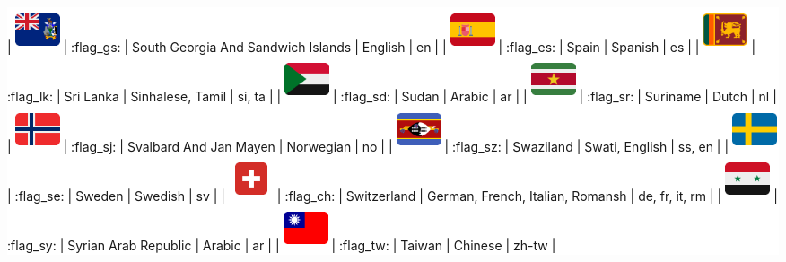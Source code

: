 | <img src="/assets/images/flags/named/flag_gs.png" width="50" height="50" /> | :flag_gs: | South Georgia And Sandwich Islands | English | en |
| <img src="/assets/images/flags/named/flag_es.png" width="50" height="50" /> | :flag_es: | Spain | Spanish | es |
| <img src="/assets/images/flags/named/flag_lk.png" width="50" height="50" /> | :flag_lk: | Sri Lanka | Sinhalese, Tamil | si, ta |
| <img src="/assets/images/flags/named/flag_sd.png" width="50" height="50" /> | :flag_sd: | Sudan | Arabic | ar |
| <img src="/assets/images/flags/named/flag_sr.png" width="50" height="50" /> | :flag_sr: | Suriname | Dutch | nl |
| <img src="/assets/images/flags/named/flag_sj.png" width="50" height="50" /> | :flag_sj: | Svalbard And Jan Mayen | Norwegian | no |
| <img src="/assets/images/flags/named/flag_sz.png" width="50" height="50" /> | :flag_sz: | Swaziland | Swati, English | ss, en |
| <img src="/assets/images/flags/named/flag_se.png" width="50" height="50" /> | :flag_se: | Sweden | Swedish | sv |
| <img src="/assets/images/flags/named/flag_ch.png" width="50" height="50" /> | :flag_ch: | Switzerland | German, French, Italian, Romansh | de, fr, it, rm |
| <img src="/assets/images/flags/named/flag_sy.png" width="50" height="50" /> | :flag_sy: | Syrian Arab Republic | Arabic | ar |
| <img src="/assets/images/flags/named/flag_tw.png" width="50" height="50" /> | :flag_tw: | Taiwan | Chinese | zh-tw |